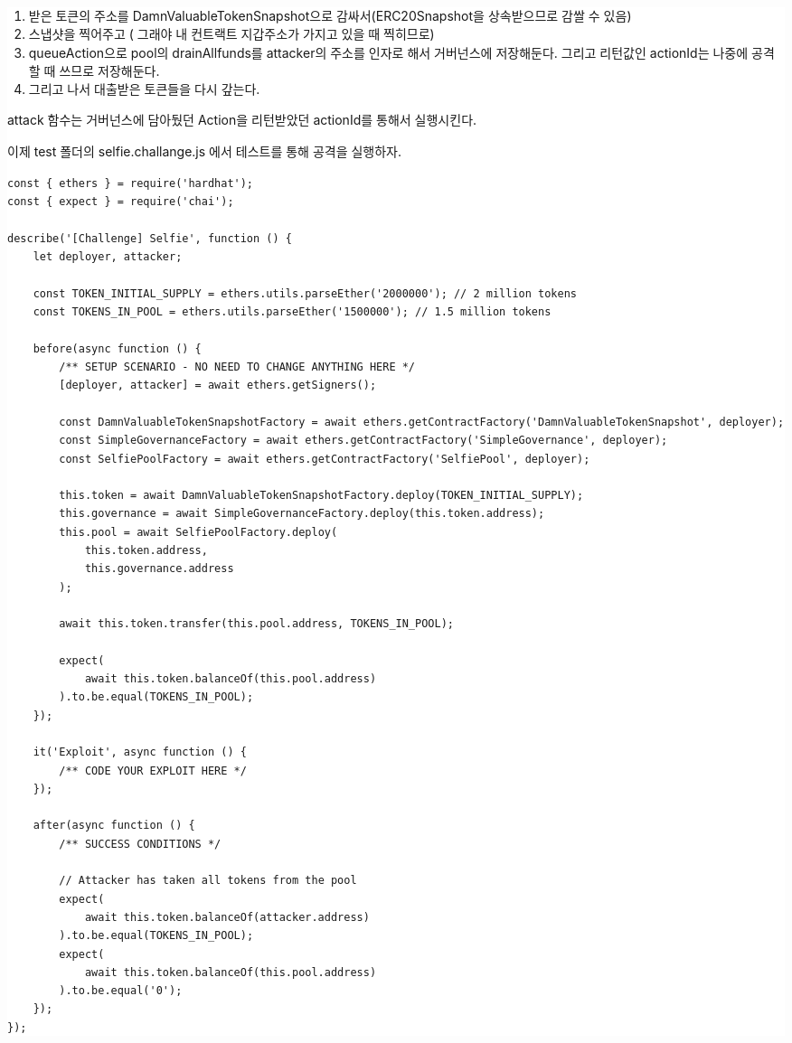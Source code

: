 1. 받은 토큰의 주소를 DamnValuableTokenSnapshot으로 감싸서(ERC20Snapshot을 상속받으므로 감쌀 수 있음) 
2. 스냅샷을 찍어주고 ( 그래야 내 컨트랙트 지갑주소가 가지고 있을 때 찍히므로) 
3. queueAction으로 pool의 drainAllfunds를 attacker의 주소를 인자로 해서 거버넌스에 저장해둔다. 그리고 리턴값인 actionId는 나중에 공격할 때 쓰므로 저장해둔다.
4. 그리고 나서 대출받은 토큰들을 다시 갚는다.

attack 함수는 거버넌스에 담아뒀던 Action을 리턴받았던 actionId를 통해서 실행시킨다. 

이제 test 폴더의 selfie.challange.js 에서 테스트를 통해 공격을 실행하자.

```tsx
const { ethers } = require('hardhat');
const { expect } = require('chai');

describe('[Challenge] Selfie', function () {
    let deployer, attacker;

    const TOKEN_INITIAL_SUPPLY = ethers.utils.parseEther('2000000'); // 2 million tokens
    const TOKENS_IN_POOL = ethers.utils.parseEther('1500000'); // 1.5 million tokens
    
    before(async function () {
        /** SETUP SCENARIO - NO NEED TO CHANGE ANYTHING HERE */
        [deployer, attacker] = await ethers.getSigners();

        const DamnValuableTokenSnapshotFactory = await ethers.getContractFactory('DamnValuableTokenSnapshot', deployer);
        const SimpleGovernanceFactory = await ethers.getContractFactory('SimpleGovernance', deployer);
        const SelfiePoolFactory = await ethers.getContractFactory('SelfiePool', deployer);

        this.token = await DamnValuableTokenSnapshotFactory.deploy(TOKEN_INITIAL_SUPPLY);
        this.governance = await SimpleGovernanceFactory.deploy(this.token.address);
        this.pool = await SelfiePoolFactory.deploy(
            this.token.address,
            this.governance.address    
        );

        await this.token.transfer(this.pool.address, TOKENS_IN_POOL);

        expect(
            await this.token.balanceOf(this.pool.address)
        ).to.be.equal(TOKENS_IN_POOL);
    });

    it('Exploit', async function () {
        /** CODE YOUR EXPLOIT HERE */
    });

    after(async function () {
        /** SUCCESS CONDITIONS */

        // Attacker has taken all tokens from the pool
        expect(
            await this.token.balanceOf(attacker.address)
        ).to.be.equal(TOKENS_IN_POOL);        
        expect(
            await this.token.balanceOf(this.pool.address)
        ).to.be.equal('0');
    });
});
```
